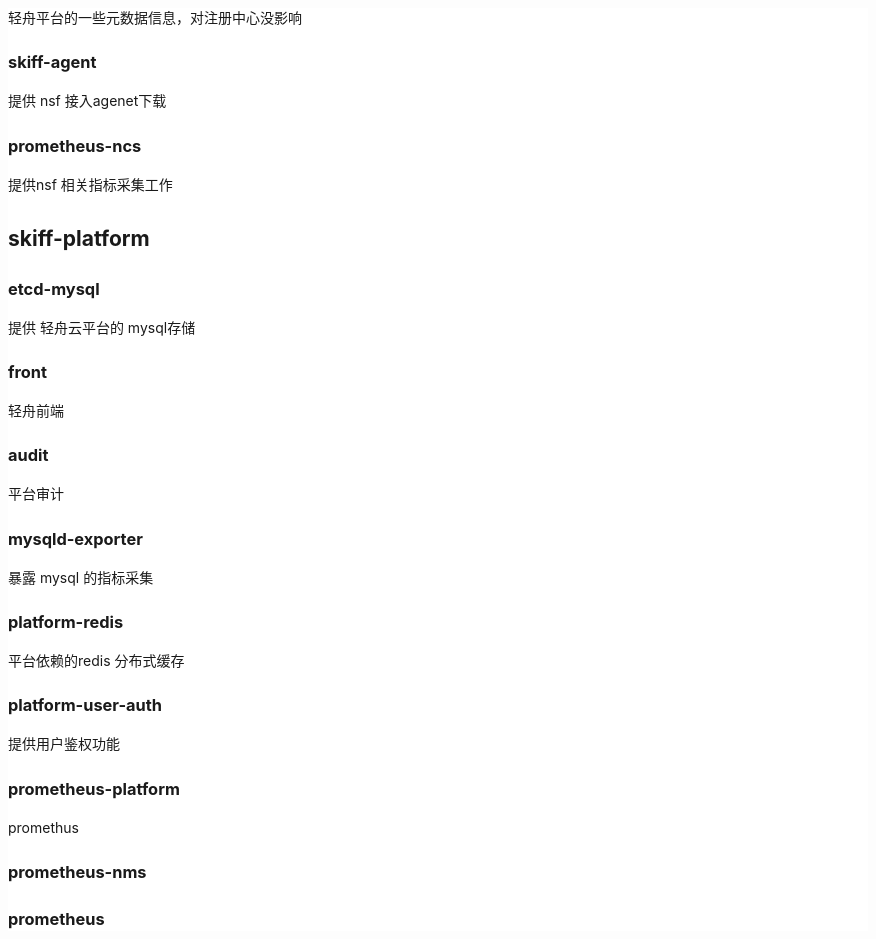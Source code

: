 轻舟平台的一些元数据信息，对注册中心没影响



### skiff-agent

提供 nsf 接入agenet下载



### prometheus-ncs

提供nsf 相关指标采集工作





## skiff-platform

### etcd-mysql

提供 轻舟云平台的 mysql存储



### front

轻舟前端



### audit

平台审计



### mysqld-exporter 

暴露 mysql 的指标采集



### platform-redis

平台依赖的redis 分布式缓存



### platform-user-auth

提供用户鉴权功能



### prometheus-platform

promethus



### prometheus-nms



### prometheus





